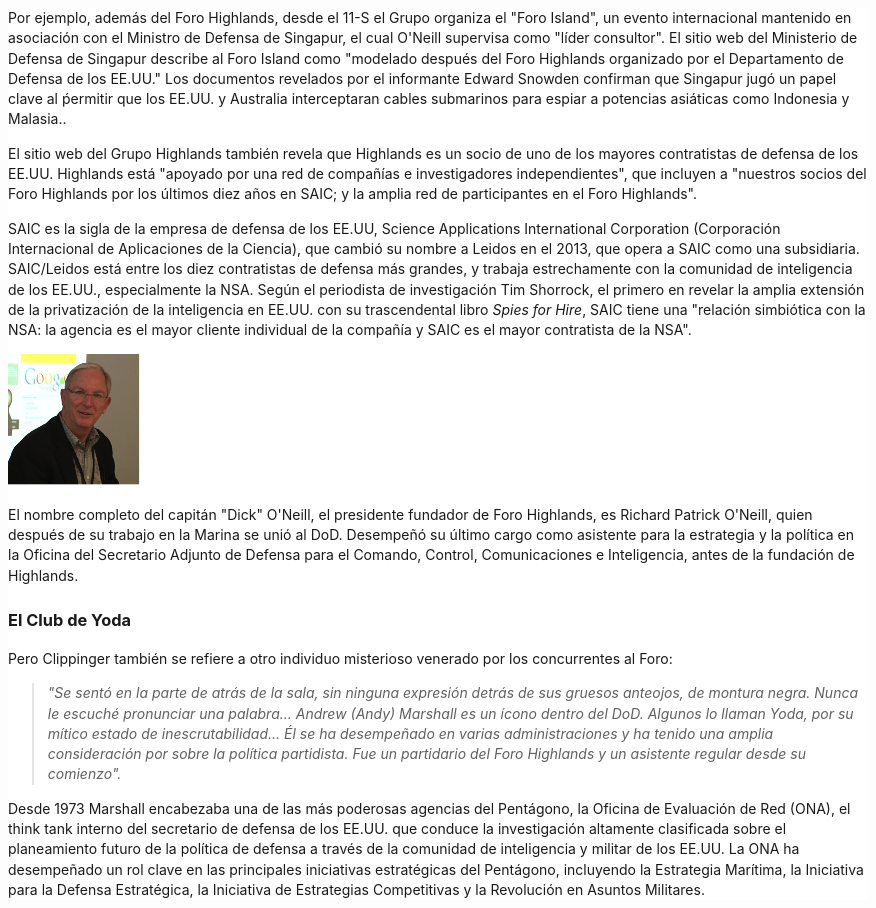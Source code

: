 Por ejemplo, además del Foro Highlands, desde el 11-S el Grupo organiza el "Foro Island", un evento internacional mantenido en asociación con el Ministro de Defensa de Singapur, el cual O'Neill supervisa como "líder consultor". El sitio web del Ministerio de Defensa de Singapur describe al Foro Island como "modelado después del Foro Highlands organizado por el Departamento de Defensa de los EE.UU." Los documentos revelados por el informante Edward Snowden confirman que Singapur jugó un papel clave al ṕermitir que los EE.UU. y Australia interceptaran cables submarinos para espiar a potencias asiáticas como Indonesia y Malasia..

El sitio web del Grupo Highlands también revela que Highlands es un socio de uno de los mayores contratistas de defensa de los EE.UU. Highlands está "apoyado por una red de compañías e investigadores independientes", que incluyen a "nuestros socios del Foro Highlands por los últimos diez años en SAIC; y la amplia red de participantes en el Foro Highlands".

SAIC es la sigla de la empresa de defensa de los EE.UU, Science Applications International Corporation (Corporación Internacional de Aplicaciones de la Ciencia), que cambió su nombre a Leidos en el 2013, que opera a SAIC como una subsidiaria. SAIC/Leidos está entre los diez contratistas de defensa más grandes, y trabaja estrechamente con la comunidad de inteligencia de los EE.UU., especialmente la NSA. Según el periodista de investigación Tim Shorrock, el primero en revelar la amplia extensión de la privatización de la inteligencia en EE.UU. con su trascendental libro *Spies for Hire*, SAIC tiene una "relación simbiótica con la NSA: la agencia es el mayor cliente individual de la compañía y SAIC es el mayor contratista de la NSA".

![*Richard 'Dick' Patrick O'Neill, fundador y presidente del Foro Highlands del Pentágono*](1.2.png)

El nombre completo del capitán "Dick" O'Neill, el presidente fundador de Foro Highlands, es Richard Patrick O'Neill, quien después de su trabajo en la Marina se unió al DoD. Desempeñó su último cargo como asistente para la estrategia y la política en la Oficina del Secretario Adjunto de Defensa para el Comando, Control, Comunicaciones e Inteligencia, antes de la fundación de Highlands. 

### El Club de Yoda

Pero Clippinger también se refiere a otro individuo misterioso venerado por los concurrentes al Foro:

>*"Se sentó en la parte de atrás de la sala, sin ninguna expresión detrás de sus gruesos anteojos, de montura negra. Nunca le escuché pronunciar una palabra... Andrew (Andy) Marshall es un ícono dentro del DoD. Algunos lo llaman Yoda, por su mítico estado de inescrutabilidad... Él se ha desempeñado en varias administraciones y ha tenido una amplia consideración por sobre la política partidista. Fue un partidario del Foro Highlands y un asistente regular desde su comienzo".*
	
Desde 1973 Marshall encabezaba una de las más poderosas agencias del Pentágono, la Oficina de Evaluación de Red (ONA), el think tank interno del secretario de defensa de los EE.UU. que conduce la investigación altamente clasificada sobre el planeamiento futuro de la política de defensa  a través de la comunidad de inteligencia y militar de los EE.UU. La ONA ha desempeñado un rol clave en las principales iniciativas estratégicas del Pentágono, incluyendo la Estrategia Marítima, la Iniciativa para la Defensa Estratégica, la Iniciativa de Estrategias Competitivas y la Revolución en Asuntos Militares.
